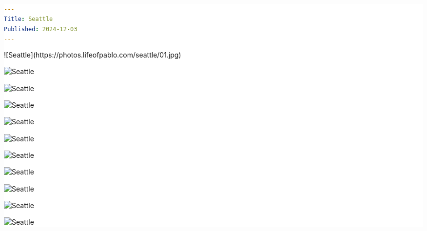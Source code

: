 ```yaml
---
Title: Seattle
Published: 2024-12-03
---
```

<div class="seattle" markdown="1">
![Seattle](https://photos.lifeofpablo.com/seattle/01.jpg)

![Seattle](https://photos.lifeofpablo.com/seattle/02.jpg)

![Seattle](https://photos.lifeofpablo.com/seattle/03.jpg)

![Seattle](https://photos.lifeofpablo.com/seattle/04.jpg)

![Seattle](https://photos.lifeofpablo.com/seattle/05.jpg)

![Seattle](https://photos.lifeofpablo.com/seattle/06.jpg)

![Seattle](https://photos.lifeofpablo.com/seattle/07.jpg)

![Seattle](https://photos.lifeofpablo.com/seattle/08.jpg)

![Seattle](https://photos.lifeofpablo.com/seattle/09.jpg)

![Seattle](https://photos.lifeofpablo.com/seattle/10.jpg)

![Seattle](https://photos.lifeofpablo.com/seattle/11.jpg)




</div>

<style>
.seattle img {
 width: 60%;
 height: auto;
}
</style>

